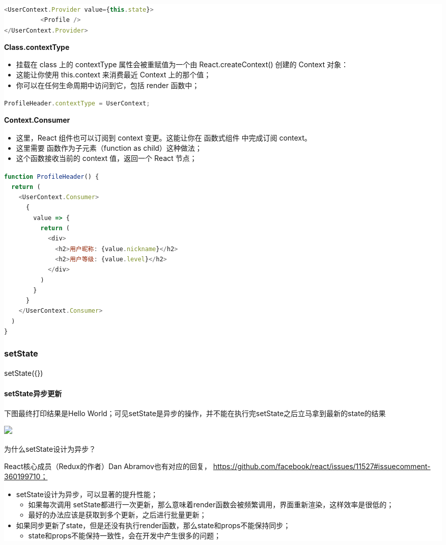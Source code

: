 ```javascript
<UserContext.Provider value={this.state}>
          <Profile />
</UserContext.Provider>
```

**Class.contextType**

- 挂载在 class 上的 contextType 属性会被重赋值为一个由 React.createContext() 创建的 Context 对象：
- 这能让你使用 this.context 来消费最近 Context 上的那个值； 
- 你可以在任何生命周期中访问到它，包括 render 函数中；

```javascript
ProfileHeader.contextType = UserContext;
```

**Context.Consumer**

- 这里，React 组件也可以订阅到 context 变更。这能让你在 函数式组件 中完成订阅 context。 
- 这里需要 函数作为子元素（function as child）这种做法； 
- 这个函数接收当前的 context 值，返回一个 React 节点；

```javascript
function ProfileHeader() {
  return (
    <UserContext.Consumer>
      {
        value => {
          return (
            <div>
              <h2>用户昵称: {value.nickname}</h2>
              <h2>用户等级: {value.level}</h2>
            </div>
          )
        }
      }
    </UserContext.Consumer>
  )
}
```

### setState

setState({})

#### setState异步更新

下图最终打印结果是Hello World；可见setState是异步的操作，并不能在执行完setState之后立马拿到最新的state的结果

![](https://p.ipic.vip/l2kq2w.jpg)

为什么setState设计为异步？

React核心成员（Redux的作者）Dan Abramov也有对应的回复， https://github.com/facebook/react/issues/11527#issuecomment-360199710； 

- setState设计为异步，可以显著的提升性能；
  - 如果每次调用 setState都进行一次更新，那么意味着render函数会被频繁调用，界面重新渲染，这样效率是很低的；
  - 最好的办法应该是获取到多个更新，之后进行批量更新； 
- 如果同步更新了state，但是还没有执行render函数，那么state和props不能保持同步； 
  - state和props不能保持一致性，会在开发中产生很多的问题；
